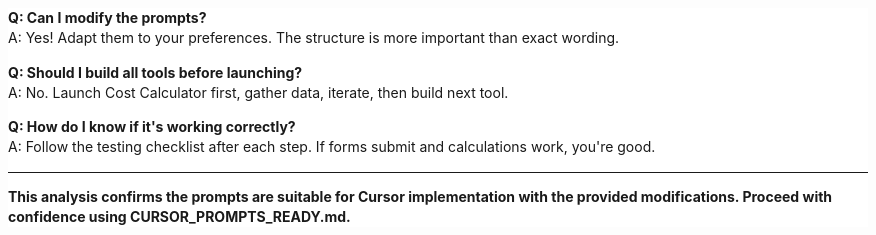 **Q: Can I modify the prompts?**  
A: Yes! Adapt them to your preferences. The structure is more important than exact wording.

**Q: Should I build all tools before launching?**  
A: No. Launch Cost Calculator first, gather data, iterate, then build next tool.

**Q: How do I know if it's working correctly?**  
A: Follow the testing checklist after each step. If forms submit and calculations work, you're good.

---

**This analysis confirms the prompts are suitable for Cursor implementation with the provided modifications. Proceed with confidence using CURSOR_PROMPTS_READY.md.**

